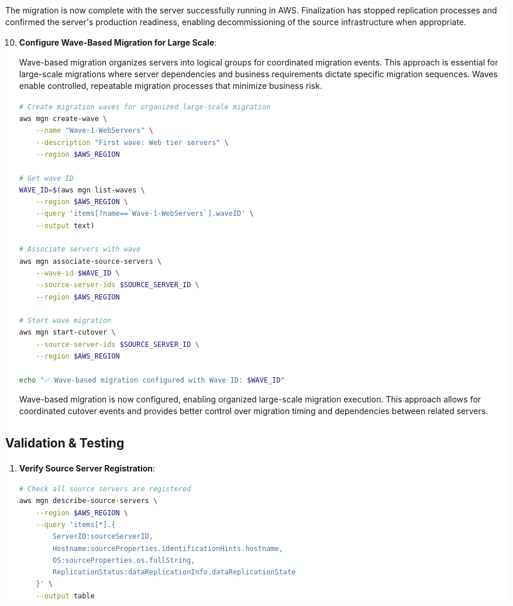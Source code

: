    The migration is now complete with the server successfully running in AWS. Finalization has stopped replication processes and confirmed the server's production readiness, enabling decommissioning of the source infrastructure when appropriate.

10. **Configure Wave-Based Migration for Large Scale**:

    Wave-based migration organizes servers into logical groups for coordinated migration events. This approach is essential for large-scale migrations where server dependencies and business requirements dictate specific migration sequences. Waves enable controlled, repeatable migration processes that minimize business risk.

    ```bash
    # Create migration waves for organized large-scale migration
    aws mgn create-wave \
        --name "Wave-1-WebServers" \
        --description "First wave: Web tier servers" \
        --region $AWS_REGION
    
    # Get wave ID
    WAVE_ID=$(aws mgn list-waves \
        --region $AWS_REGION \
        --query 'items[?name==`Wave-1-WebServers`].waveID' \
        --output text)
    
    # Associate servers with wave
    aws mgn associate-source-servers \
        --wave-id $WAVE_ID \
        --source-server-ids $SOURCE_SERVER_ID \
        --region $AWS_REGION
    
    # Start wave migration
    aws mgn start-cutover \
        --source-server-ids $SOURCE_SERVER_ID \
        --region $AWS_REGION
    
    echo "✅ Wave-based migration configured with Wave ID: $WAVE_ID"
    ```

    Wave-based migration is now configured, enabling organized large-scale migration execution. This approach allows for coordinated cutover events and provides better control over migration timing and dependencies between related servers.

## Validation & Testing

1. **Verify Source Server Registration**:

   ```bash
   # Check all source servers are registered
   aws mgn describe-source-servers \
       --region $AWS_REGION \
       --query 'items[*].{
           ServerID:sourceServerID,
           Hostname:sourceProperties.identificationHints.hostname,
           OS:sourceProperties.os.fullString,
           ReplicationStatus:dataReplicationInfo.dataReplicationState
       }' \
       --output table
   ```
